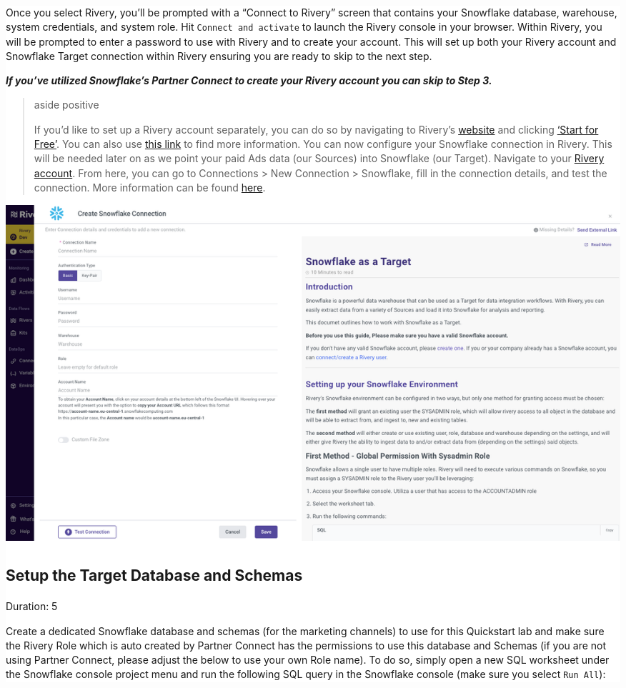 Once you select Rivery, you’ll be prompted with a “Connect to Rivery” screen that contains your Snowflake database, warehouse, system credentials, and system role. Hit `Connect and activate` to launch the Rivery console in your browser. Within Rivery, you will be prompted to enter a password to use with Rivery and to create your account. This will set up both your Rivery account and Snowflake Target connection within Rivery ensuring you are ready to skip to the next step.

***If you’ve utilized Snowflake’s Partner Connect to create your Rivery account you can skip to Step 3.***

> aside positive
>
> If you’d like to set up a Rivery account separately, you can do so by navigating to Rivery’s [website](https://rivery.io/) and clicking [‘Start for Free’](https://rivery.io/free-trial/). You can also use [this link](https://docs.rivery.io/docs/setting-up-a-rivery-account) to find more information. You can now configure your Snowflake connection in Rivery. This will be needed later on as we point your paid Ads data (our Sources) into Snowflake (our Target). Navigate to your [Rivery account](https://console.rivery.io/). From here, you can go to Connections > New Connection > Snowflake, fill in the connection details, and test the connection. More information can be found [here](https://docs.rivery.io/docs/snowflake-as-a-target).

![Snowflake connection](assets/snowflake.png) 



## Setup the Target Database and Schemas
Duration: 5

Create a dedicated Snowflake database and schemas (for the marketing channels) to use for this Quickstart lab and make sure the Rivery Role which is auto created by Partner Connect has the permissions to use this database and Schemas (if you are not using Partner Connect, please adjust the below to use your own Role name). To do so, simply open a new SQL worksheet under the Snowflake console project menu and run the following SQL query in the Snowflake console (make sure you select `Run All`):
